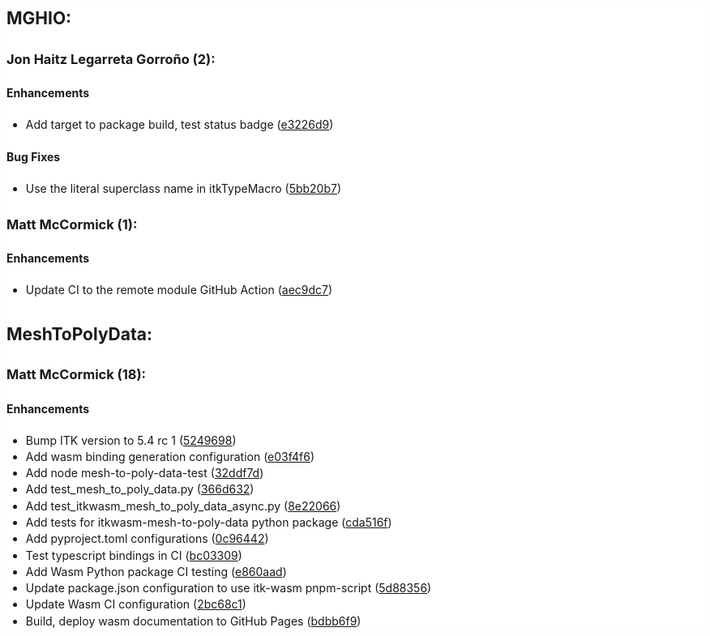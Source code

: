 ## MGHIO:
### Jon Haitz Legarreta Gorroño (2):

#### Enhancements

- Add target to package build, test status badge ([e3226d9](https://github.com/InsightSoftwareConsortium/itkMGHImageIO/commit/e3226d9))

#### Bug Fixes

- Use the literal superclass name in itkTypeMacro ([5bb20b7](https://github.com/InsightSoftwareConsortium/itkMGHImageIO/commit/5bb20b7))


### Matt McCormick (1):

#### Enhancements

- Update CI to the remote module GitHub Action ([aec9dc7](https://github.com/InsightSoftwareConsortium/itkMGHImageIO/commit/aec9dc7))



## MeshToPolyData:
### Matt McCormick (18):

#### Enhancements

- Bump ITK version to 5.4 rc 1 ([5249698](https://github.com/InsightSoftwareConsortium/ITKMeshToPolyData/commit/5249698))
- Add wasm binding generation configuration ([e03f4f6](https://github.com/InsightSoftwareConsortium/ITKMeshToPolyData/commit/e03f4f6))
- Add node mesh-to-poly-data-test ([32ddf7d](https://github.com/InsightSoftwareConsortium/ITKMeshToPolyData/commit/32ddf7d))
- Add test_mesh_to_poly_data.py ([366d632](https://github.com/InsightSoftwareConsortium/ITKMeshToPolyData/commit/366d632))
- Add test_itkwasm_mesh_to_poly_data_async.py ([8e22066](https://github.com/InsightSoftwareConsortium/ITKMeshToPolyData/commit/8e22066))
- Add tests for itkwasm-mesh-to-poly-data python package ([cda516f](https://github.com/InsightSoftwareConsortium/ITKMeshToPolyData/commit/cda516f))
- Add pyproject.toml configurations ([0c96442](https://github.com/InsightSoftwareConsortium/ITKMeshToPolyData/commit/0c96442))
- Test typescript bindings in CI ([bc03309](https://github.com/InsightSoftwareConsortium/ITKMeshToPolyData/commit/bc03309))
- Add Wasm Python package CI testing ([e860aad](https://github.com/InsightSoftwareConsortium/ITKMeshToPolyData/commit/e860aad))
- Update package.json configuration to use itk-wasm pnpm-script ([5d88356](https://github.com/InsightSoftwareConsortium/ITKMeshToPolyData/commit/5d88356))
- Update Wasm CI configuration ([2bc68c1](https://github.com/InsightSoftwareConsortium/ITKMeshToPolyData/commit/2bc68c1))
- Build, deploy wasm documentation to GitHub Pages ([bdbb6f9](https://github.com/InsightSoftwareConsortium/ITKMeshToPolyData/commit/bdbb6f9))
